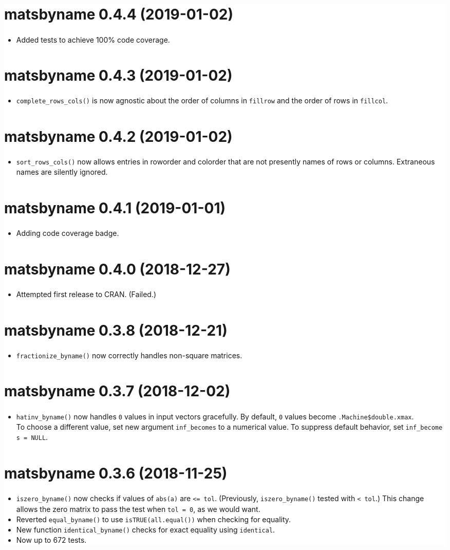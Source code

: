 
# matsbyname 0.4.4 (2019-01-02)

* Added tests to achieve 100% code coverage.


# matsbyname 0.4.3 (2019-01-02)

* `complete_rows_cols()` is now agnostic about the order of columns in `fillrow`
  and the order of rows in `fillcol`.


# matsbyname 0.4.2 (2019-01-02)

* `sort_rows_cols()` now allows entries in roworder and colorder 
  that are not presently names of rows or columns. 
  Extraneous names are silently ignored.


# matsbyname 0.4.1 (2019-01-01)

* Adding code coverage badge.


# matsbyname 0.4.0 (2018-12-27)

* Attempted first release to CRAN. (Failed.)


# matsbyname 0.3.8 (2018-12-21)

* `fractionize_byname()` now correctly handles non-square matrices.


# matsbyname 0.3.7 (2018-12-02)

* `hatinv_byname()` now handles `0` values in input vectors gracefully.
  By default, `0` values become `.Machine$double.xmax`.  
  To choose a different value, set new argument `inf_becomes` to a numerical value.
  To suppress default behavior, set `inf_becomes = NULL`.


# matsbyname 0.3.6 (2018-11-25)

* `iszero_byname()` now checks if values of `abs(a)` are `<= tol`.
   (Previously, `iszero_byname()` tested with `< tol`.)
   This change allows the zero matrix to pass the test when `tol = 0`, 
   as we would want.
* Reverted `equal_byname()` to use `isTRUE(all.equal())` when checking for equality.
* New function `identical_byname()` checks for exact equality using `identical`.
* Now up to 672 tests.
